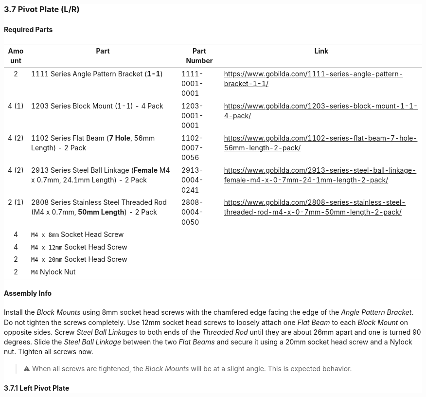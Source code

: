 ### 3.7 Pivot Plate (L/R)

#### Required Parts

| Amount | Part                                                                            | Part Number    | Link                                                                                            |
| :----: | ------------------------------------------------------------------------------- | -------------- | ----------------------------------------------------------------------------------------------- |
|   2    | 1111 Series Angle Pattern Bracket (**1-1**)                                     | 1111-0001-0001 | https://www.gobilda.com/1111-series-angle-pattern-bracket-1-1/                                  |
| 4 (1)  | 1203 Series Block Mount (1-1) - 4 Pack                                          | 1203-0001-0001 | https://www.gobilda.com/1203-series-block-mount-1-1-4-pack/                                     |
| 4 (2)  | 1102 Series Flat Beam (**7 Hole**, 56mm Length) - 2 Pack                        | 1102-0007-0056 | https://www.gobilda.com/1102-series-flat-beam-7-hole-56mm-length-2-pack/                        |
| 4 (2)  | 2913 Series Steel Ball Linkage (**Female** M4 x 0.7mm, 24.1mm Length) - 2 Pack  | 2913-0004-0241 | https://www.gobilda.com/2913-series-steel-ball-linkage-female-m4-x-0-7mm-24-1mm-length-2-pack/  |
| 2 (1)  | 2808 Series Stainless Steel Threaded Rod (M4 x 0.7mm, **50mm Length**) - 2 Pack | 2808-0004-0050 | https://www.gobilda.com/2808-series-stainless-steel-threaded-rod-m4-x-0-7mm-50mm-length-2-pack/ |
|   4    | `M4 x 8mm` Socket Head Screw                                                    |                |                                                                                                 |
|   4    | `M4 x 12mm` Socket Head Screw                                                   |                |                                                                                                 |
|   2    | `M4 x 20mm` Socket Head Screw                                                   |                |                                                                                                 |
|   2    | `M4` Nylock Nut                                                                 |                |                                                                                                 |

#### Assembly Info

Install the _Block Mounts_ using 8mm socket head screws with the chamfered edge facing the edge of the _Angle Pattern Bracket_. Do not tighten the screws completely. Use 12mm socket head screws to loosely attach one _Flat Beam_ to each _Block Mount_ on opposite sides. Screw _Steel Ball Linkages_ to both ends of the _Threaded Rod_ until they are about 26mm apart and one is turned 90 degrees. Slide the _Steel Ball Linkage_ between the two _Flat Beams_ and secure it using a 20mm socket head screw and a Nylock nut. Tighten all screws now.

> ⚠️ When all screws are tightened, the _Block Mounts_ will be at a slight angle. This is expected behavior.

#### 3.7.1 Left Pivot Plate
